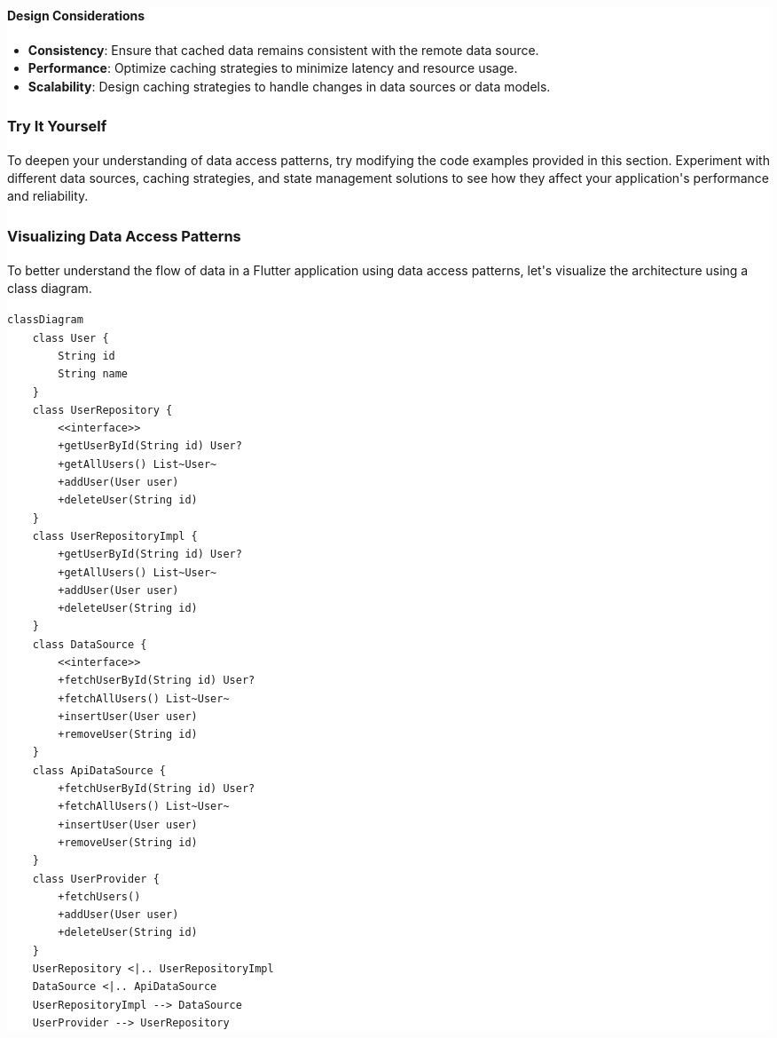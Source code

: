 #### Design Considerations

- **Consistency**: Ensure that cached data remains consistent with the remote data source.
- **Performance**: Optimize caching strategies to minimize latency and resource usage.
- **Scalability**: Design caching strategies to handle changes in data sources or data models.

### Try It Yourself

To deepen your understanding of data access patterns, try modifying the code examples provided in this section. Experiment with different data sources, caching strategies, and state management solutions to see how they affect your application's performance and reliability.

### Visualizing Data Access Patterns

To better understand the flow of data in a Flutter application using data access patterns, let's visualize the architecture using a class diagram.

```mermaid
classDiagram
    class User {
        String id
        String name
    }
    class UserRepository {
        <<interface>>
        +getUserById(String id) User?
        +getAllUsers() List~User~
        +addUser(User user)
        +deleteUser(String id)
    }
    class UserRepositoryImpl {
        +getUserById(String id) User?
        +getAllUsers() List~User~
        +addUser(User user)
        +deleteUser(String id)
    }
    class DataSource {
        <<interface>>
        +fetchUserById(String id) User?
        +fetchAllUsers() List~User~
        +insertUser(User user)
        +removeUser(String id)
    }
    class ApiDataSource {
        +fetchUserById(String id) User?
        +fetchAllUsers() List~User~
        +insertUser(User user)
        +removeUser(String id)
    }
    class UserProvider {
        +fetchUsers()
        +addUser(User user)
        +deleteUser(String id)
    }
    UserRepository <|.. UserRepositoryImpl
    DataSource <|.. ApiDataSource
    UserRepositoryImpl --> DataSource
    UserProvider --> UserRepository
```
